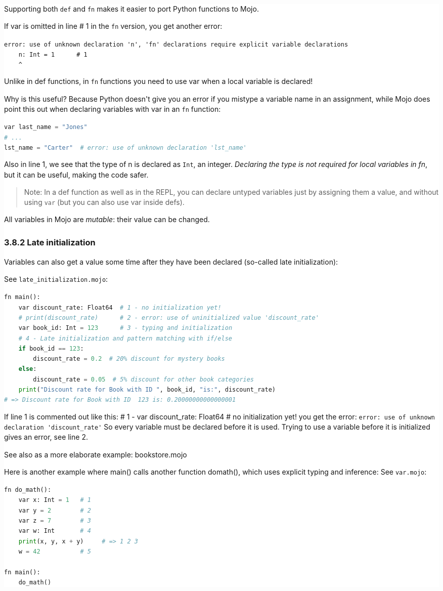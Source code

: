 Supporting both `def` and `fn` makes it easier to port Python functions to Mojo.

If var is omitted in line # 1 in the `fn` version, you get another error:
```
error: use of unknown declaration 'n', 'fn' declarations require explicit variable declarations
    n: Int = 1      # 1
    ^
```
Unlike in def functions, in `fn` functions you need to use var when a local variable is declared!

Why is this useful? Because Python doesn't give you an error if you mistype a variable name in an assignment, while Mojo does point this out when declaring variables with var in an `fn` function:

```py
var last_name = "Jones"
# ...
lst_name = "Carter"  # error: use of unknown declaration 'lst_name'
```

Also in line 1, we see that the type of n is declared as `Int`, an integer. *Declaring the type is not required for local variables in fn*, but it can be useful, making the code safer.

>Note: In a def function as well as in the REPL, you can declare untyped variables just by assigning them a value, and without using `var` (but you can also use var inside defs).

All variables in Mojo are *mutable*: their value can be changed. 

### 3.8.2 Late initialization
Variables can also get a value some time after they have been declared (so-called late initialization):

See `late_initialization.mojo`:
```py
fn main():
    var discount_rate: Float64  # 1 - no initialization yet! 
    # print(discount_rate)      # 2 - error: use of uninitialized value 'discount_rate'
    var book_id: Int = 123      # 3 - typing and initialization
    # 4 - Late initialization and pattern matching with if/else
    if book_id == 123:
        discount_rate = 0.2  # 20% discount for mystery books
    else:
        discount_rate = 0.05  # 5% discount for other book categories
    print("Discount rate for Book with ID ", book_id, "is:", discount_rate)
# => Discount rate for Book with ID  123 is: 0.20000000000000001
```

If line 1 is commented out like this:  #  1 - var discount_rate: Float64  # no initialization yet! 
you get the error: `error: use of unknown declaration 'discount_rate'`
So every variable must be declared before it is used.
Trying to use a variable before it is initialized gives an error, see line 2.

See also as a more elaborate example: bookstore.mojo

Here is another example where main() calls another function domath(), which uses explicit typing and inference:
See `var.mojo`:
```py
fn do_math():
    var x: Int = 1   # 1
    var y = 2        # 2
    var z = 7        # 3
    var w: Int       # 4
    print(x, y, x + y)     # => 1 2 3
    w = 42           # 5

fn main():
    do_math()
```
